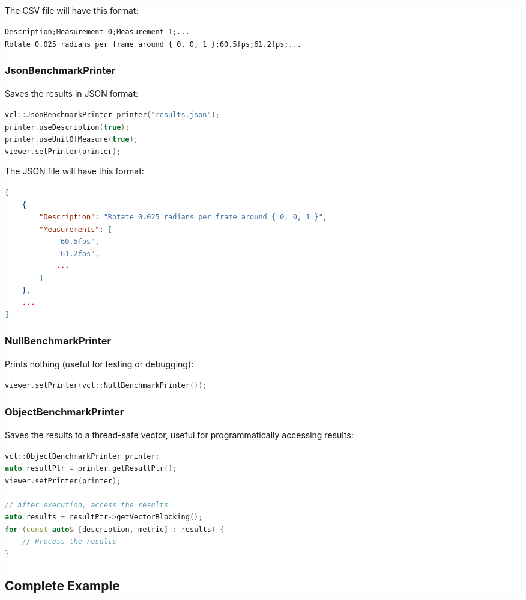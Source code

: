 The CSV file will have this format:
```
Description;Measurement 0;Measurement 1;...
Rotate 0.025 radians per frame around { 0, 0, 1 };60.5fps;61.2fps;...
```

### JsonBenchmarkPrinter
Saves the results in JSON format:

```cpp
vcl::JsonBenchmarkPrinter printer("results.json");
printer.useDescription(true);
printer.useUnitOfMeasure(true);
viewer.setPrinter(printer);
```

The JSON file will have this format:
```json
[
    {
        "Description": "Rotate 0.025 radians per frame around { 0, 0, 1 }",
        "Measurements": [
            "60.5fps",
            "61.2fps",
            ...
        ]
    },
    ...
]
```

### NullBenchmarkPrinter
Prints nothing (useful for testing or debugging):

```cpp
viewer.setPrinter(vcl::NullBenchmarkPrinter());
```

### ObjectBenchmarkPrinter
Saves the results to a thread-safe vector, useful for programmatically accessing results:

```cpp
vcl::ObjectBenchmarkPrinter printer;
auto resultPtr = printer.getResultPtr();
viewer.setPrinter(printer);

// After execution, access the results
auto results = resultPtr->getVectorBlocking();
for (const auto& [description, metric] : results) {
    // Process the results
}
```

## Complete Example
